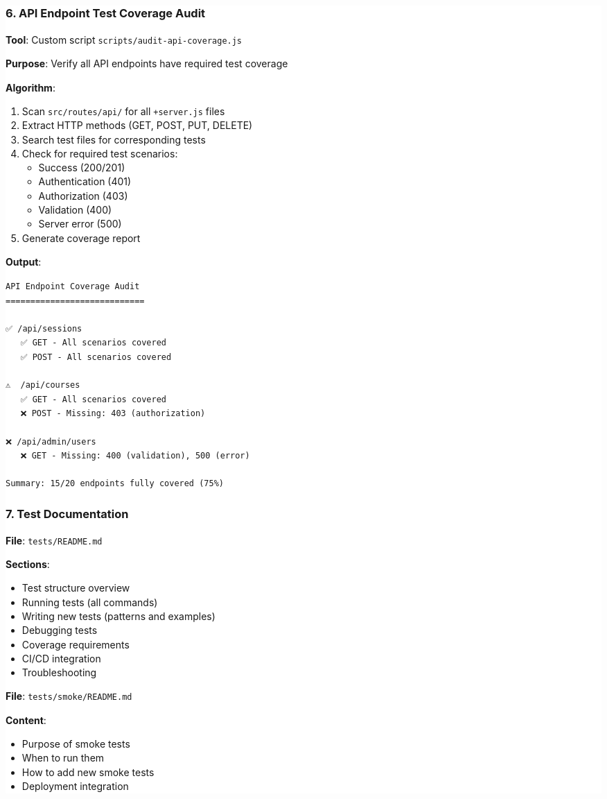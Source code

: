### 6. API Endpoint Test Coverage Audit

**Tool**: Custom script `scripts/audit-api-coverage.js`

**Purpose**: Verify all API endpoints have required test coverage

**Algorithm**:
1. Scan `src/routes/api/` for all `+server.js` files
2. Extract HTTP methods (GET, POST, PUT, DELETE)
3. Search test files for corresponding tests
4. Check for required test scenarios:
   - Success (200/201)
   - Authentication (401)
   - Authorization (403)
   - Validation (400)
   - Server error (500)
5. Generate coverage report

**Output**:
```
API Endpoint Coverage Audit
============================

✅ /api/sessions
   ✅ GET - All scenarios covered
   ✅ POST - All scenarios covered

⚠️  /api/courses
   ✅ GET - All scenarios covered
   ❌ POST - Missing: 403 (authorization)
   
❌ /api/admin/users
   ❌ GET - Missing: 400 (validation), 500 (error)
   
Summary: 15/20 endpoints fully covered (75%)
```

### 7. Test Documentation

**File**: `tests/README.md`

**Sections**:
- Test structure overview
- Running tests (all commands)
- Writing new tests (patterns and examples)
- Debugging tests
- Coverage requirements
- CI/CD integration
- Troubleshooting

**File**: `tests/smoke/README.md`

**Content**:
- Purpose of smoke tests
- When to run them
- How to add new smoke tests
- Deployment integration

